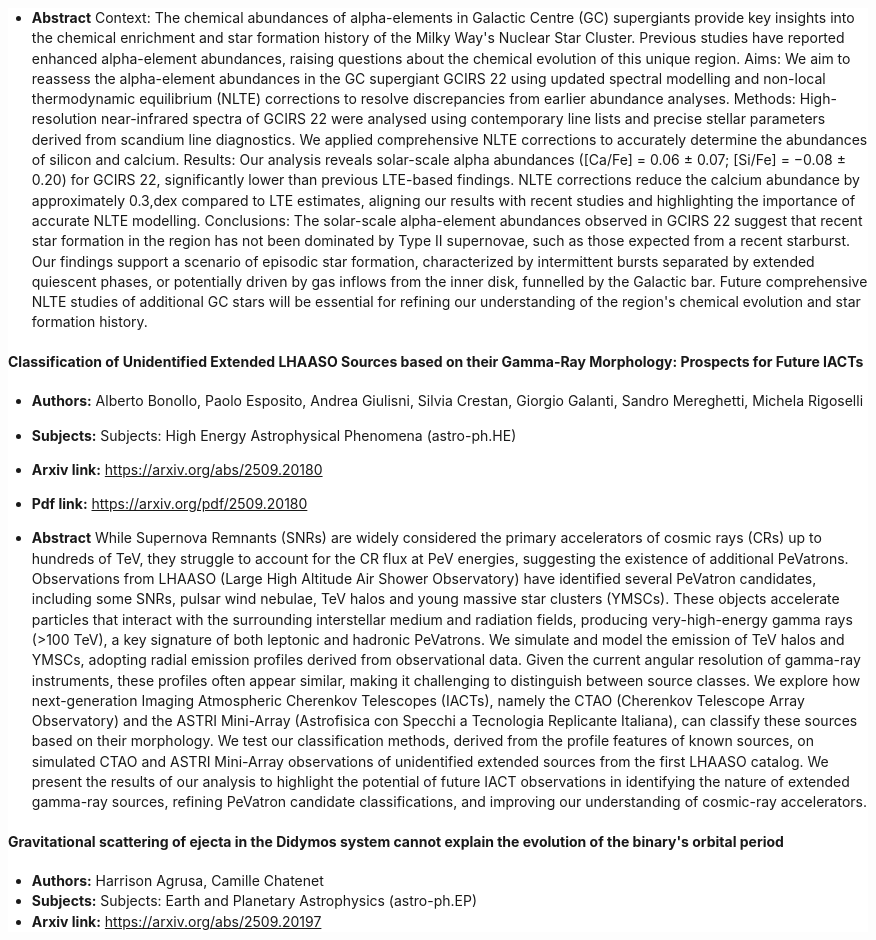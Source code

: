  - **Abstract**
 Context: The chemical abundances of alpha-elements in Galactic Centre (GC) supergiants provide key insights into the chemical enrichment and star formation history of the Milky Way's Nuclear Star Cluster. Previous studies have reported enhanced alpha-element abundances, raising questions about the chemical evolution of this unique region. Aims: We aim to reassess the alpha-element abundances in the GC supergiant GCIRS 22 using updated spectral modelling and non-local thermodynamic equilibrium (NLTE) corrections to resolve discrepancies from earlier abundance analyses. Methods: High-resolution near-infrared spectra of GCIRS 22 were analysed using contemporary line lists and precise stellar parameters derived from scandium line diagnostics. We applied comprehensive NLTE corrections to accurately determine the abundances of silicon and calcium. Results: Our analysis reveals solar-scale alpha abundances ([Ca/Fe] = 0.06 $\pm$ 0.07; [Si/Fe] = $-$0.08 $\pm$ 0.20) for GCIRS 22, significantly lower than previous LTE-based findings. NLTE corrections reduce the calcium abundance by approximately 0.3,dex compared to LTE estimates, aligning our results with recent studies and highlighting the importance of accurate NLTE modelling. Conclusions: The solar-scale alpha-element abundances observed in GCIRS 22 suggest that recent star formation in the region has not been dominated by Type II supernovae, such as those expected from a recent starburst. Our findings support a scenario of episodic star formation, characterized by intermittent bursts separated by extended quiescent phases, or potentially driven by gas inflows from the inner disk, funnelled by the Galactic bar. Future comprehensive NLTE studies of additional GC stars will be essential for refining our understanding of the region's chemical evolution and star formation history.
#### Classification of Unidentified Extended LHAASO Sources based on their Gamma-Ray Morphology: Prospects for Future IACTs
 - **Authors:** Alberto Bonollo, Paolo Esposito, Andrea Giulisni, Silvia Crestan, Giorgio Galanti, Sandro Mereghetti, Michela Rigoselli
 - **Subjects:** Subjects:
High Energy Astrophysical Phenomena (astro-ph.HE)
 - **Arxiv link:** https://arxiv.org/abs/2509.20180

 - **Pdf link:** https://arxiv.org/pdf/2509.20180

 - **Abstract**
 While Supernova Remnants (SNRs) are widely considered the primary accelerators of cosmic rays (CRs) up to hundreds of TeV, they struggle to account for the CR flux at PeV energies, suggesting the existence of additional PeVatrons. Observations from LHAASO (Large High Altitude Air Shower Observatory) have identified several PeVatron candidates, including some SNRs, pulsar wind nebulae, TeV halos and young massive star clusters (YMSCs). These objects accelerate particles that interact with the surrounding interstellar medium and radiation fields, producing very-high-energy gamma rays (>100 TeV), a key signature of both leptonic and hadronic PeVatrons. We simulate and model the emission of TeV halos and YMSCs, adopting radial emission profiles derived from observational data. Given the current angular resolution of gamma-ray instruments, these profiles often appear similar, making it challenging to distinguish between source classes. We explore how next-generation Imaging Atmospheric Cherenkov Telescopes (IACTs), namely the CTAO (Cherenkov Telescope Array Observatory) and the ASTRI Mini-Array (Astrofisica con Specchi a Tecnologia Replicante Italiana), can classify these sources based on their morphology. We test our classification methods, derived from the profile features of known sources, on simulated CTAO and ASTRI Mini-Array observations of unidentified extended sources from the first LHAASO catalog. We present the results of our analysis to highlight the potential of future IACT observations in identifying the nature of extended gamma-ray sources, refining PeVatron candidate classifications, and improving our understanding of cosmic-ray accelerators.
#### Gravitational scattering of ejecta in the Didymos system cannot explain the evolution of the binary's orbital period
 - **Authors:** Harrison Agrusa, Camille Chatenet
 - **Subjects:** Subjects:
Earth and Planetary Astrophysics (astro-ph.EP)
 - **Arxiv link:** https://arxiv.org/abs/2509.20197
